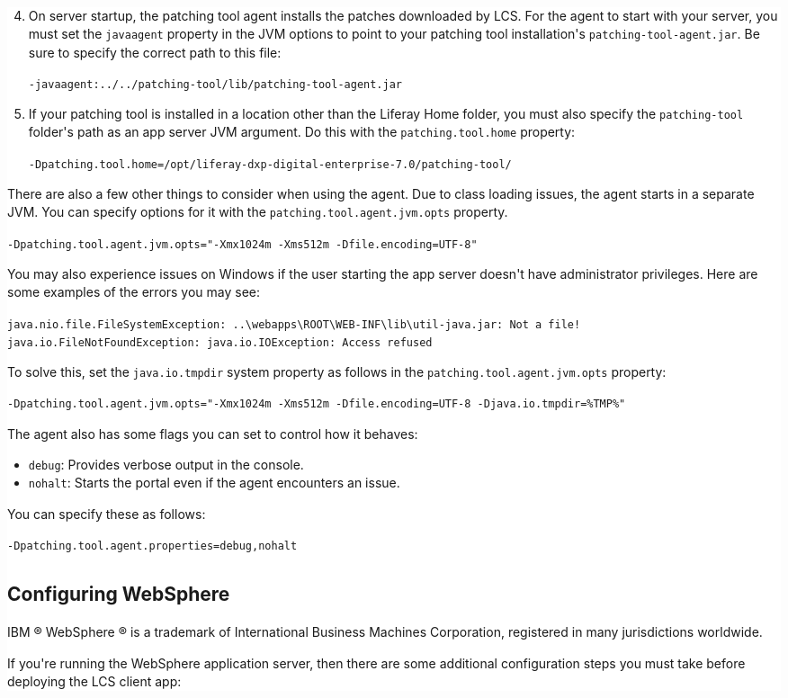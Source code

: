 4.  On server startup, the patching tool agent installs the patches downloaded 
    by LCS. For the agent to start with your server, you must set the 
    `javaagent` property in the JVM options to point to your patching tool 
    installation's `patching-tool-agent.jar`. Be sure to specify the correct 
    path to this file: 

    ```properties
    -javaagent:../../patching-tool/lib/patching-tool-agent.jar
    ```

5.  If your patching tool is installed in a location other than the Liferay Home 
    folder, you must also specify the `patching-tool` folder's path as an app 
    server JVM argument. Do this with the `patching.tool.home` property: 

    ```properties
    -Dpatching.tool.home=/opt/liferay-dxp-digital-enterprise-7.0/patching-tool/
    ```

There are also a few other things to consider when using the agent. Due to class
loading issues, the agent starts in a separate JVM. You can specify options for
it with the `patching.tool.agent.jvm.opts` property. 

```properties
-Dpatching.tool.agent.jvm.opts="-Xmx1024m -Xms512m -Dfile.encoding=UTF-8"
```

You may also experience issues on Windows if the user starting the app server
doesn't have administrator privileges. Here are some examples of the errors you 
may see:

    java.nio.file.FileSystemException: ..\webapps\ROOT\WEB-INF\lib\util-java.jar: Not a file!
    java.io.FileNotFoundException: java.io.IOException: Access refused

To solve this, set the `java.io.tmpdir` system property as follows in the
`patching.tool.agent.jvm.opts` property:

```properties
-Dpatching.tool.agent.jvm.opts="-Xmx1024m -Xms512m -Dfile.encoding=UTF-8 -Djava.io.tmpdir=%TMP%"
```

The agent also has some flags you can set to control how it behaves:

- `debug`: Provides verbose output in the console.
- `nohalt`: Starts the portal even if the agent encounters an issue.

You can specify these as follows:

```properties
-Dpatching.tool.agent.properties=debug,nohalt
```

## Configuring WebSphere

IBM &reg; WebSphere &reg; is a trademark of International Business Machines 
Corporation, registered in many jurisdictions worldwide. 

If you're running the WebSphere application server, then there are some 
additional configuration steps you must take before deploying the LCS client 
app: 
